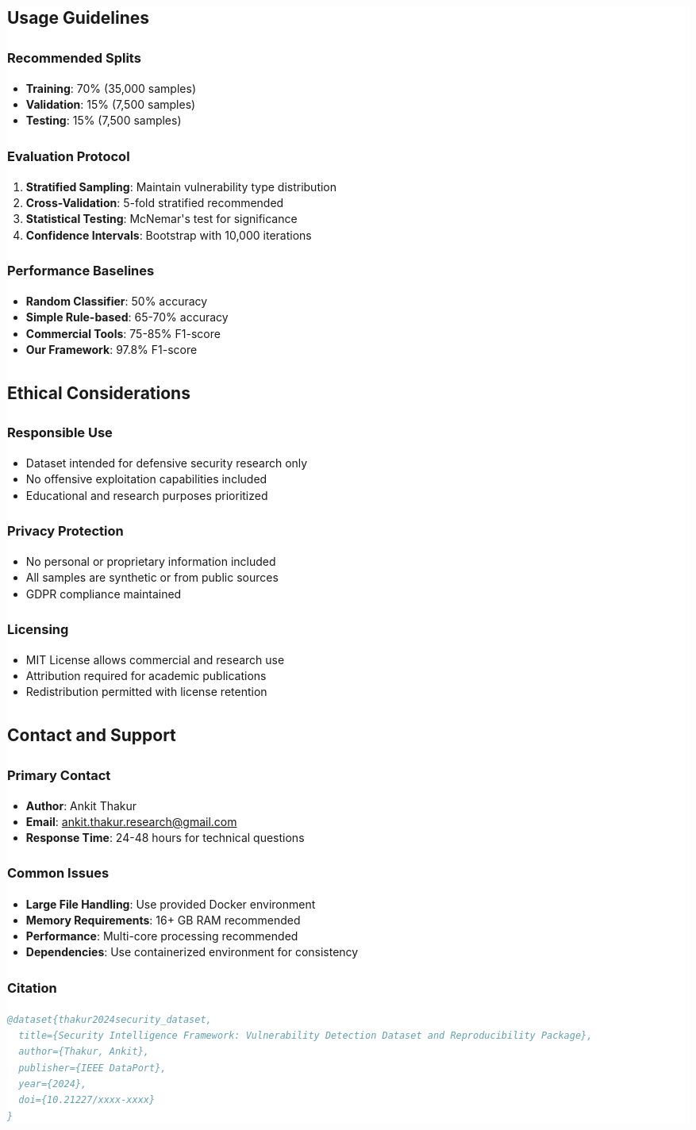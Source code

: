 ## Usage Guidelines

### Recommended Splits
- **Training**: 70% (35,000 samples)
- **Validation**: 15% (7,500 samples)
- **Testing**: 15% (7,500 samples)

### Evaluation Protocol
1. **Stratified Sampling**: Maintain vulnerability type distribution
2. **Cross-Validation**: 5-fold stratified recommended
3. **Statistical Testing**: McNemar's test for significance
4. **Confidence Intervals**: Bootstrap with 10,000 iterations

### Performance Baselines
- **Random Classifier**: 50% accuracy
- **Simple Rule-based**: 65-70% accuracy
- **Commercial Tools**: 75-85% F1-score
- **Our Framework**: 97.8% F1-score

## Ethical Considerations

### Responsible Use
- Dataset intended for defensive security research only
- No offensive exploitation capabilities included
- Educational and research purposes prioritized

### Privacy Protection
- No personal or proprietary information included
- All samples are synthetic or from public sources
- GDPR compliance maintained

### Licensing
- MIT License allows commercial and research use
- Attribution required for academic publications
- Redistribution permitted with license retention

## Contact and Support

### Primary Contact
- **Author**: Ankit Thakur
- **Email**: ankit.thakur.research@gmail.com
- **Response Time**: 24-48 hours for technical questions

### Common Issues
- **Large File Handling**: Use provided Docker environment
- **Memory Requirements**: 16+ GB RAM recommended
- **Performance**: Multi-core processing recommended
- **Dependencies**: Use containerized environment for consistency

### Citation
```bibtex
@dataset{thakur2024security_dataset,
  title={Security Intelligence Framework: Vulnerability Detection Dataset and Reproducibility Package},
  author={Thakur, Ankit},
  publisher={IEEE DataPort},
  year={2024},
  doi={10.21227/xxxx-xxxx}
}
```